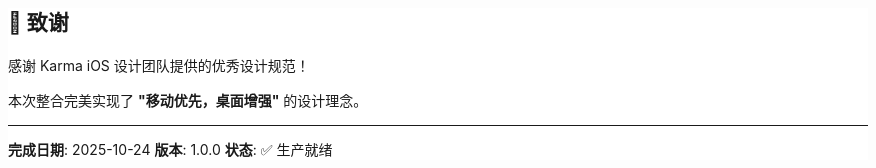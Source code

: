 
## 🙏 致谢

感谢 Karma iOS 设计团队提供的优秀设计规范！

本次整合完美实现了 **"移动优先，桌面增强"** 的设计理念。

---

**完成日期**: 2025-10-24
**版本**: 1.0.0
**状态**: ✅ 生产就绪
